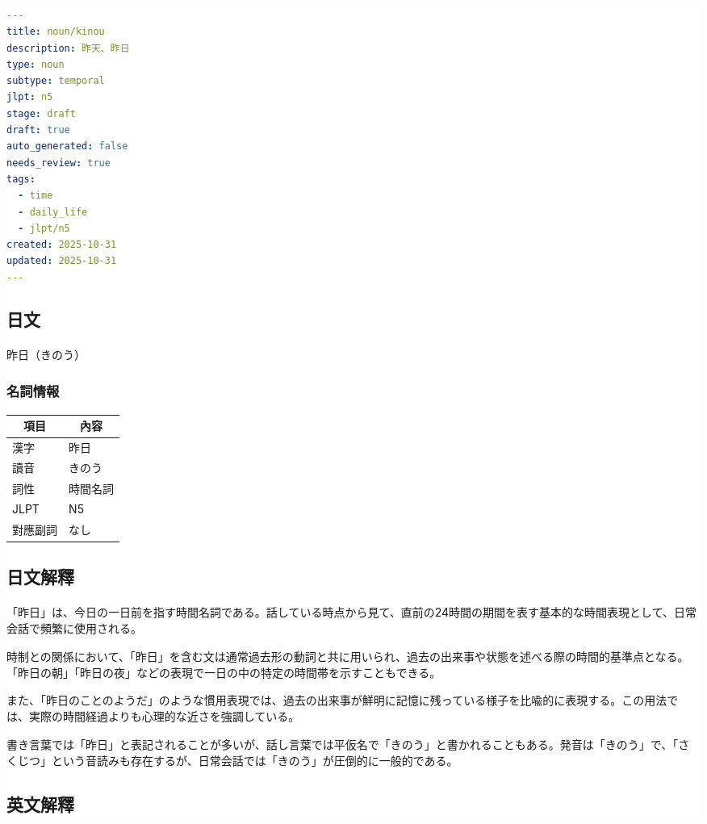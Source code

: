 ```yaml
---
title: noun/kinou
description: 昨天、昨日
type: noun
subtype: temporal
jlpt: n5
stage: draft
draft: true
auto_generated: false
needs_review: true
tags:
  - time
  - daily_life
  - jlpt/n5
created: 2025-10-31
updated: 2025-10-31
---
```


## 日文

昨日（きのう）

### 名詞情報

| 項目 | 內容 |
|------|------|
| 漢字 | 昨日 |
| 讀音 | きのう |
| 詞性 | 時間名詞 |
| JLPT | N5 |
| 對應副詞 | なし |

## 日文解釋

「昨日」は、今日の一日前を指す時間名詞である。話している時点から見て、直前の24時間の期間を表す基本的な時間表現として、日常会話で頻繁に使用される。

時制との関係において、「昨日」を含む文は通常過去形の動詞と共に用いられ、過去の出来事や状態を述べる際の時間的基準点となる。「昨日の朝」「昨日の夜」などの表現で一日の中の特定の時間帯を示すこともできる。

また、「昨日のことのようだ」のような慣用表現では、過去の出来事が鮮明に記憶に残っている様子を比喩的に表現する。この用法では、実際の時間経過よりも心理的な近さを強調している。

書き言葉では「昨日」と表記されることが多いが、話し言葉では平仮名で「きのう」と書かれることもある。発音は「きのう」で、「さくじつ」という音読みも存在するが、日常会話では「きのう」が圧倒的に一般的である。

## 英文解釋
